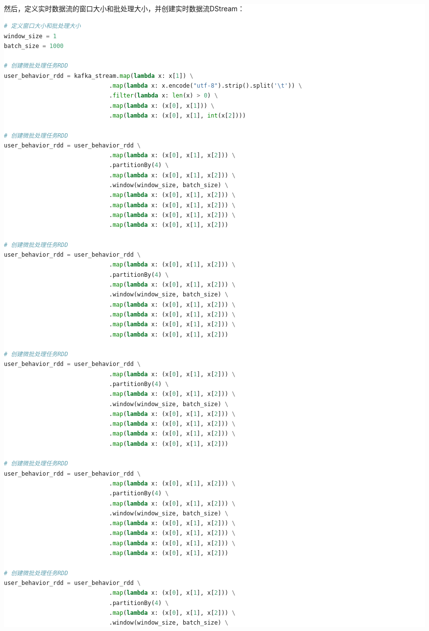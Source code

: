 
然后，定义实时数据流的窗口大小和批处理大小，并创建实时数据流DStream：

```python
# 定义窗口大小和批处理大小
window_size = 1
batch_size = 1000

# 创建微批处理任务RDD
user_behavior_rdd = kafka_stream.map(lambda x: x[1]) \
                              .map(lambda x: x.encode("utf-8").strip().split('\t')) \
                              .filter(lambda x: len(x) > 0) \
                              .map(lambda x: (x[0], x[1])) \
                              .map(lambda x: (x[0], x[1], int(x[2])))

# 创建微批处理任务RDD
user_behavior_rdd = user_behavior_rdd \
                              .map(lambda x: (x[0], x[1], x[2])) \
                              .partitionBy(4) \
                              .map(lambda x: (x[0], x[1], x[2])) \
                              .window(window_size, batch_size) \
                              .map(lambda x: (x[0], x[1], x[2])) \
                              .map(lambda x: (x[0], x[1], x[2])) \
                              .map(lambda x: (x[0], x[1], x[2])) \
                              .map(lambda x: (x[0], x[1], x[2]))

# 创建微批处理任务RDD
user_behavior_rdd = user_behavior_rdd \
                              .map(lambda x: (x[0], x[1], x[2])) \
                              .partitionBy(4) \
                              .map(lambda x: (x[0], x[1], x[2])) \
                              .window(window_size, batch_size) \
                              .map(lambda x: (x[0], x[1], x[2])) \
                              .map(lambda x: (x[0], x[1], x[2])) \
                              .map(lambda x: (x[0], x[1], x[2])) \
                              .map(lambda x: (x[0], x[1], x[2]))

# 创建微批处理任务RDD
user_behavior_rdd = user_behavior_rdd \
                              .map(lambda x: (x[0], x[1], x[2])) \
                              .partitionBy(4) \
                              .map(lambda x: (x[0], x[1], x[2])) \
                              .window(window_size, batch_size) \
                              .map(lambda x: (x[0], x[1], x[2])) \
                              .map(lambda x: (x[0], x[1], x[2])) \
                              .map(lambda x: (x[0], x[1], x[2])) \
                              .map(lambda x: (x[0], x[1], x[2]))

# 创建微批处理任务RDD
user_behavior_rdd = user_behavior_rdd \
                              .map(lambda x: (x[0], x[1], x[2])) \
                              .partitionBy(4) \
                              .map(lambda x: (x[0], x[1], x[2])) \
                              .window(window_size, batch_size) \
                              .map(lambda x: (x[0], x[1], x[2])) \
                              .map(lambda x: (x[0], x[1], x[2])) \
                              .map(lambda x: (x[0], x[1], x[2])) \
                              .map(lambda x: (x[0], x[1], x[2]))

# 创建微批处理任务RDD
user_behavior_rdd = user_behavior_rdd \
                              .map(lambda x: (x[0], x[1], x[2])) \
                              .partitionBy(4) \
                              .map(lambda x: (x[0], x[1], x[2])) \
                              .window(window_size, batch_size) \
```